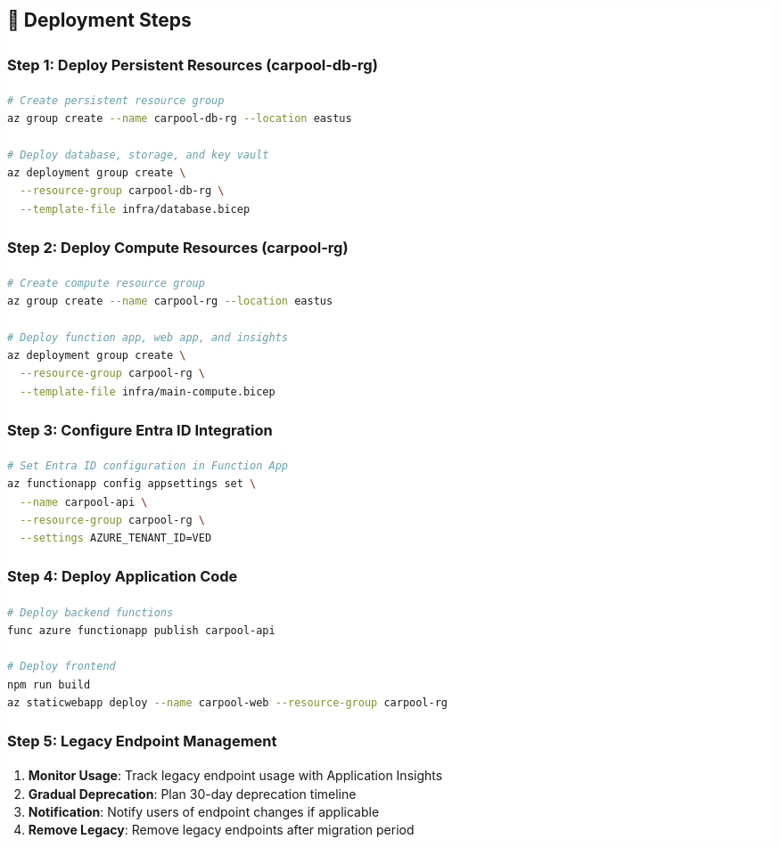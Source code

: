 ## 🚀 Deployment Steps

### Step 1: Deploy Persistent Resources (carpool-db-rg)

```bash
# Create persistent resource group
az group create --name carpool-db-rg --location eastus

# Deploy database, storage, and key vault
az deployment group create \
  --resource-group carpool-db-rg \
  --template-file infra/database.bicep
```

### Step 2: Deploy Compute Resources (carpool-rg)

```bash
# Create compute resource group
az group create --name carpool-rg --location eastus

# Deploy function app, web app, and insights
az deployment group create \
  --resource-group carpool-rg \
  --template-file infra/main-compute.bicep
```

### Step 3: Configure Entra ID Integration

```bash
# Set Entra ID configuration in Function App
az functionapp config appsettings set \
  --name carpool-api \
  --resource-group carpool-rg \
  --settings AZURE_TENANT_ID=VED
```

### Step 4: Deploy Application Code

```bash
# Deploy backend functions
func azure functionapp publish carpool-api

# Deploy frontend
npm run build
az staticwebapp deploy --name carpool-web --resource-group carpool-rg
```

### Step 5: Legacy Endpoint Management

1. **Monitor Usage**: Track legacy endpoint usage with Application Insights
2. **Gradual Deprecation**: Plan 30-day deprecation timeline
3. **Notification**: Notify users of endpoint changes if applicable
4. **Remove Legacy**: Remove legacy endpoints after migration period
